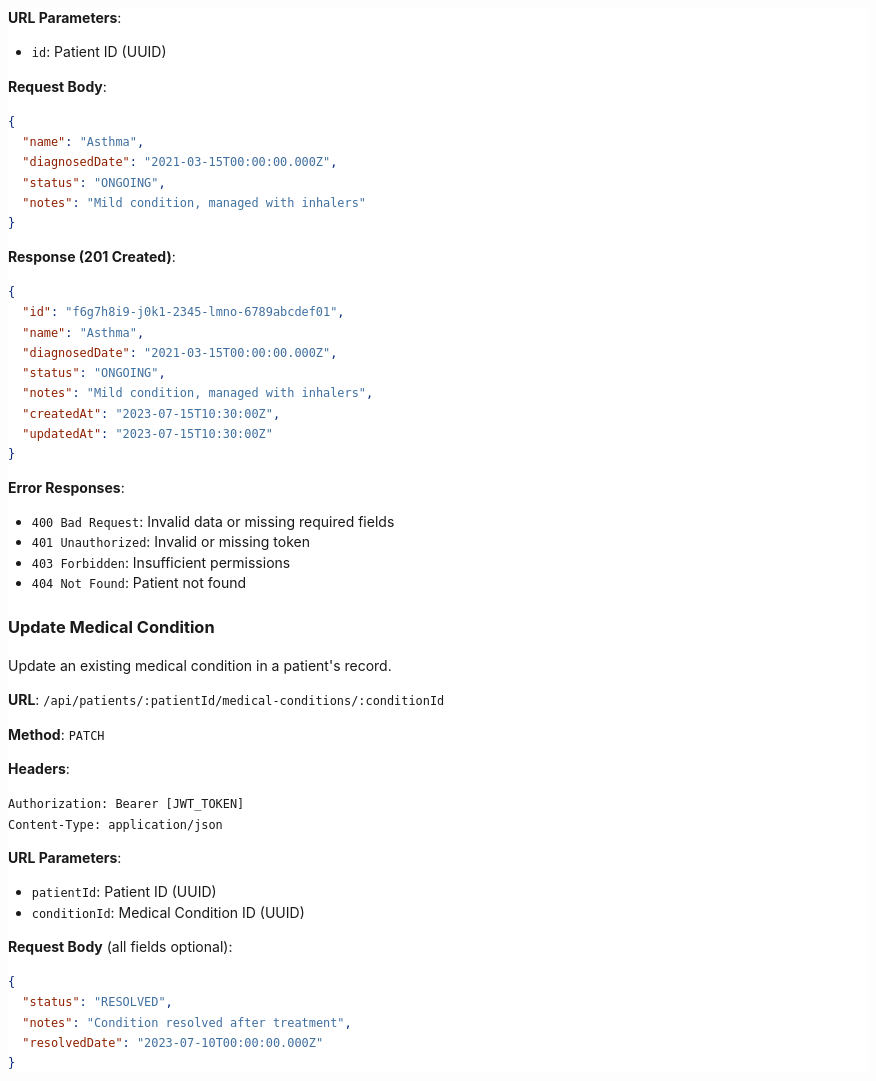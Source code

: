 **URL Parameters**:
- `id`: Patient ID (UUID)

**Request Body**:
```json
{
  "name": "Asthma",
  "diagnosedDate": "2021-03-15T00:00:00.000Z",
  "status": "ONGOING",
  "notes": "Mild condition, managed with inhalers"
}
```

**Response (201 Created)**:
```json
{
  "id": "f6g7h8i9-j0k1-2345-lmno-6789abcdef01",
  "name": "Asthma",
  "diagnosedDate": "2021-03-15T00:00:00.000Z",
  "status": "ONGOING",
  "notes": "Mild condition, managed with inhalers",
  "createdAt": "2023-07-15T10:30:00Z",
  "updatedAt": "2023-07-15T10:30:00Z"
}
```

**Error Responses**:
- `400 Bad Request`: Invalid data or missing required fields
- `401 Unauthorized`: Invalid or missing token
- `403 Forbidden`: Insufficient permissions
- `404 Not Found`: Patient not found

### Update Medical Condition

Update an existing medical condition in a patient's record.

**URL**: `/api/patients/:patientId/medical-conditions/:conditionId`

**Method**: `PATCH`

**Headers**:
```
Authorization: Bearer [JWT_TOKEN]
Content-Type: application/json
```

**URL Parameters**:
- `patientId`: Patient ID (UUID)
- `conditionId`: Medical Condition ID (UUID)

**Request Body** (all fields optional):
```json
{
  "status": "RESOLVED",
  "notes": "Condition resolved after treatment",
  "resolvedDate": "2023-07-10T00:00:00.000Z"
}
```
